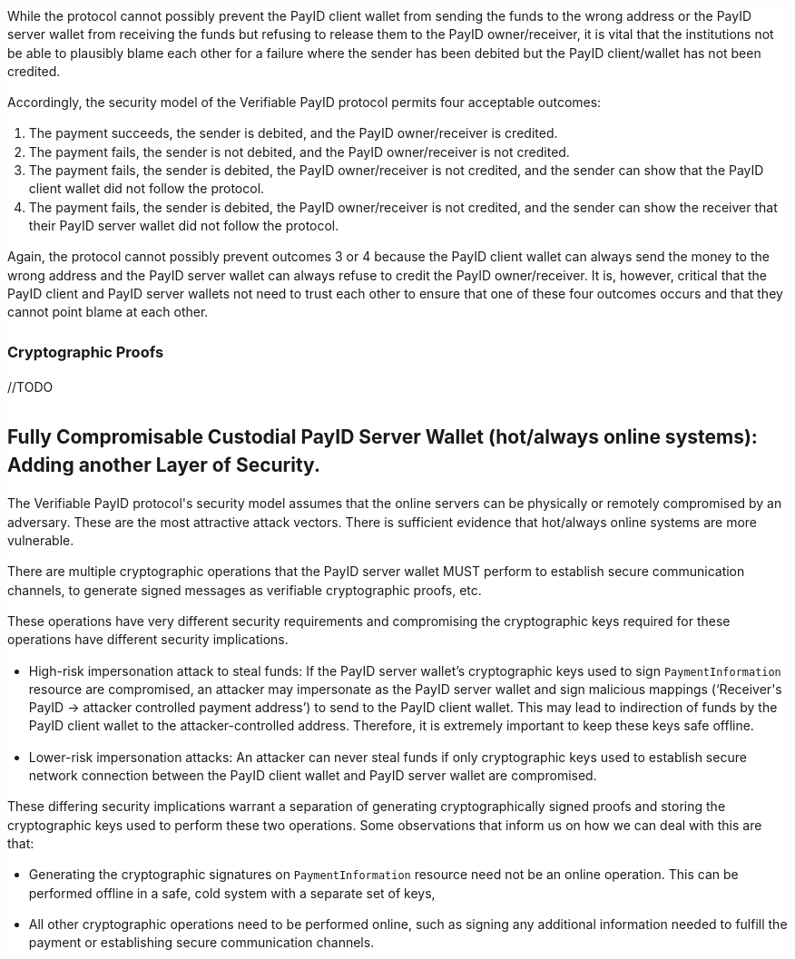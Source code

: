   While the protocol cannot possibly prevent the PayID client wallet from sending the funds to the wrong address or the PayID server wallet from receiving the funds but refusing to release them to the PayID owner/receiver, it is vital that the institutions not be able to plausibly blame each other for a failure where the sender has been debited but the PayID client/wallet has not been credited.

  Accordingly, the security model of the Verifiable PayID protocol permits four acceptable outcomes:

  1. The payment succeeds, the sender is debited, and the PayID owner/receiver is credited.
  2. The payment fails, the sender is not debited, and the PayID owner/receiver is not credited.
  3. The payment fails, the sender is debited, the PayID owner/receiver is not credited, and the sender can show that the PayID client wallet did not follow the protocol.
  4. The payment fails, the sender is debited, the PayID owner/receiver is not credited, and the sender can show the receiver that their PayID server wallet did not follow the protocol.

  Again, the protocol cannot possibly prevent outcomes 3 or 4 because the PayID client wallet can always send the money to the wrong address and the PayID server wallet can always refuse to credit the PayID owner/receiver. It is, however, critical that the PayID client and PayID server wallets not need to trust each other to ensure that one of these four outcomes occurs and that they cannot point blame at each other.

### Cryptographic Proofs

//TODO

## Fully Compromisable Custodial PayID Server Wallet (hot/always online systems): Adding another Layer of Security.

  The Verifiable PayID protocol's security model assumes that the online servers can be physically or remotely compromised by an adversary. These are the most attractive attack vectors. There is sufficient evidence that hot/always online systems are more vulnerable.

  There are multiple cryptographic operations that the PayID server wallet MUST perform to establish secure communication channels, to generate signed messages as verifiable cryptographic proofs, etc.

  These operations have very different security requirements and compromising the cryptographic keys required for these operations have different security implications.

  * High-risk impersonation attack to steal funds: If the PayID server wallet’s cryptographic keys used to sign `PaymentInformation` resource are compromised, an attacker may impersonate as the PayID server wallet and sign malicious mappings (‘Receiver's PayID → attacker controlled payment address’) to send to the PayID client wallet. This may lead to indirection of funds by the PayID client wallet to the attacker-controlled address. Therefore, it is extremely important to keep these keys safe offline.

  * Lower-risk impersonation attacks: An attacker can never steal funds if only cryptographic keys used to establish secure network connection between the PayID client wallet and PayID server wallet are compromised.

  These differing security implications warrant a separation of generating cryptographically signed proofs and storing the cryptographic keys used to perform these two operations. Some observations that inform us on how we can deal with this are that:
  * Generating the cryptographic signatures on `PaymentInformation` resource need not be an online operation. This can be performed offline in a safe, cold system with a separate set of keys,

  * All other cryptographic operations need to be performed online, such as signing any additional information needed to fulfill the payment or establishing secure communication channels.
